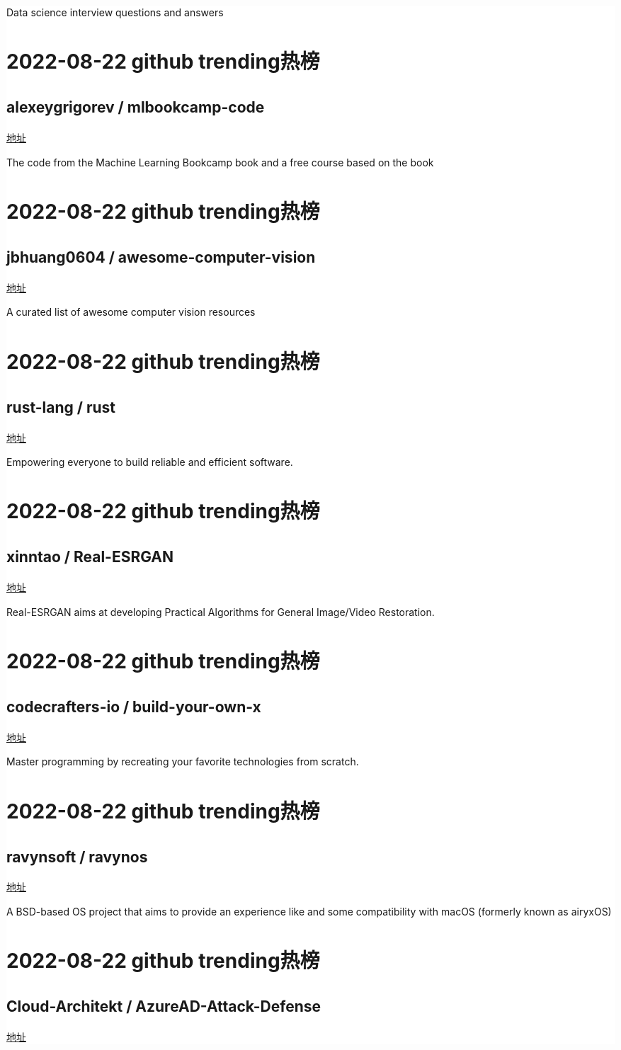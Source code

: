 Data science interview questions and answers
# 2022-08-22 github trending热榜
## alexeygrigorev / mlbookcamp-code
[地址](/alexeygrigorev/mlbookcamp-code)

The code from the Machine Learning Bookcamp book and a free course based on the book
# 2022-08-22 github trending热榜
## jbhuang0604 / awesome-computer-vision
[地址](/jbhuang0604/awesome-computer-vision)

A curated list of awesome computer vision resources
# 2022-08-22 github trending热榜
## rust-lang / rust
[地址](/rust-lang/rust)

Empowering everyone to build reliable and efficient software.
# 2022-08-22 github trending热榜
## xinntao / Real-ESRGAN
[地址](/xinntao/Real-ESRGAN)

Real-ESRGAN aims at developing Practical Algorithms for General Image/Video Restoration.
# 2022-08-22 github trending热榜
## codecrafters-io / build-your-own-x
[地址](/codecrafters-io/build-your-own-x)

Master programming by recreating your favorite technologies from scratch.
# 2022-08-22 github trending热榜
## ravynsoft / ravynos
[地址](/ravynsoft/ravynos)

A BSD-based OS project that aims to provide an experience like and some compatibility with macOS (formerly known as airyxOS)
# 2022-08-22 github trending热榜
## Cloud-Architekt / AzureAD-Attack-Defense
[地址](/Cloud-Architekt/AzureAD-Attack-Defense)
